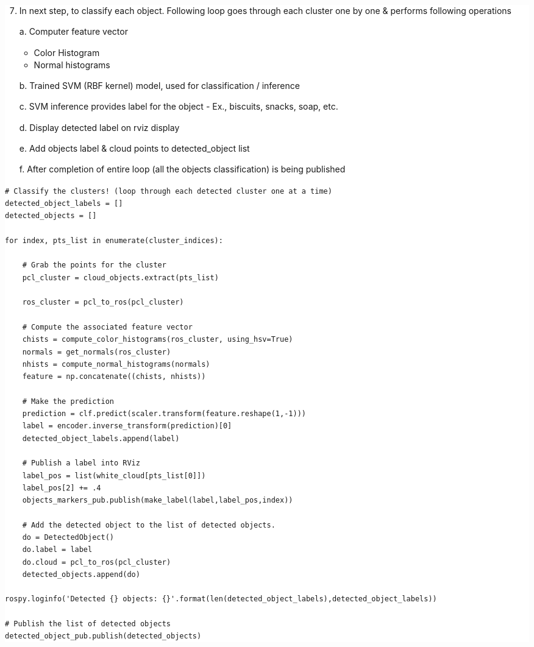 7. In next step, to classify each object. Following loop goes through each cluster one by one & performs following operations

   a. Computer feature vector
      - Color Histogram
      - Normal histograms

   b. Trained SVM (RBF kernel) model, used for classification / inference

   c. SVM inference provides label for the object - Ex., biscuits, snacks, soap, etc.

   d. Display detected label on rviz display

   e. Add objects label & cloud points to detected_object list

   f. After completion of entire loop (all the objects classification) is being published

```
# Classify the clusters! (loop through each detected cluster one at a time)
detected_object_labels = []
detected_objects = []

for index, pts_list in enumerate(cluster_indices):

	# Grab the points for the cluster
	pcl_cluster = cloud_objects.extract(pts_list)

	ros_cluster = pcl_to_ros(pcl_cluster)

	# Compute the associated feature vector
	chists = compute_color_histograms(ros_cluster, using_hsv=True)
	normals = get_normals(ros_cluster)
	nhists = compute_normal_histograms(normals)
	feature = np.concatenate((chists, nhists))

	# Make the prediction
	prediction = clf.predict(scaler.transform(feature.reshape(1,-1)))
	label = encoder.inverse_transform(prediction)[0]
	detected_object_labels.append(label)

	# Publish a label into RViz
	label_pos = list(white_cloud[pts_list[0]])
	label_pos[2] += .4
	objects_markers_pub.publish(make_label(label,label_pos,index))

	# Add the detected object to the list of detected objects.
	do = DetectedObject()
	do.label = label
	do.cloud = pcl_to_ros(pcl_cluster)
	detected_objects.append(do)

rospy.loginfo('Detected {} objects: {}'.format(len(detected_object_labels),detected_object_labels))

# Publish the list of detected objects
detected_object_pub.publish(detected_objects)
```